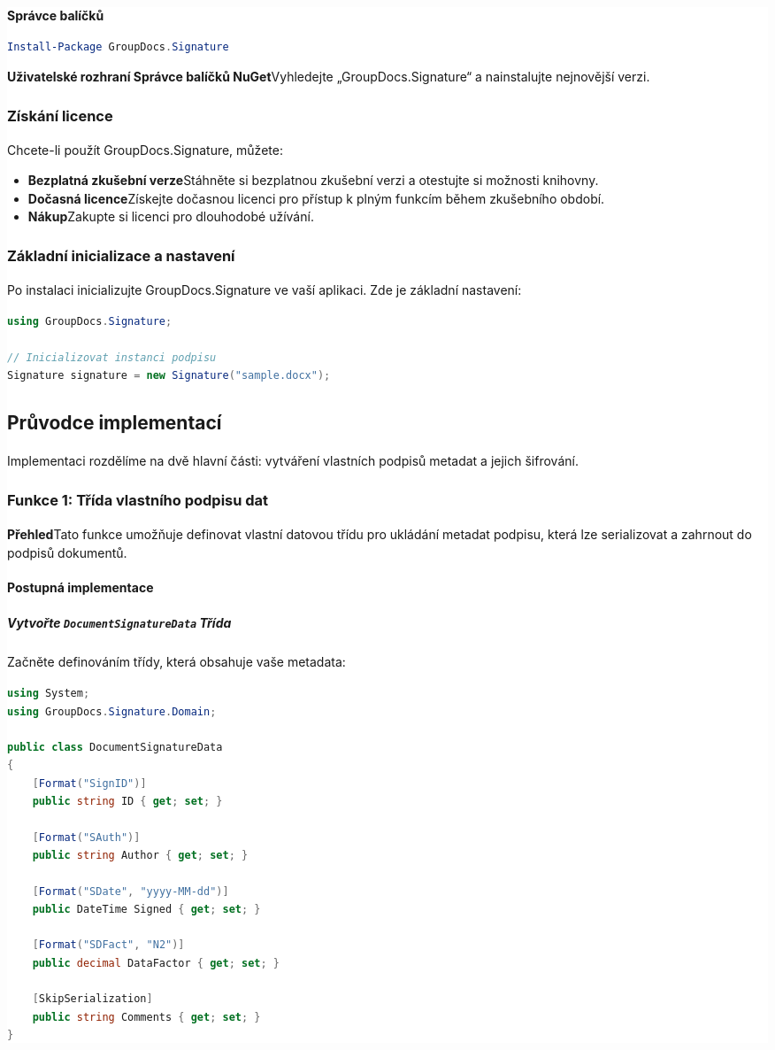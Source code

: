 **Správce balíčků**
```powershell
Install-Package GroupDocs.Signature
```

**Uživatelské rozhraní Správce balíčků NuGet**Vyhledejte „GroupDocs.Signature“ a nainstalujte nejnovější verzi.

### Získání licence

Chcete-li použít GroupDocs.Signature, můžete:
- **Bezplatná zkušební verze**Stáhněte si bezplatnou zkušební verzi a otestujte si možnosti knihovny.
- **Dočasná licence**Získejte dočasnou licenci pro přístup k plným funkcím během zkušebního období.
- **Nákup**Zakupte si licenci pro dlouhodobé užívání.

### Základní inicializace a nastavení

Po instalaci inicializujte GroupDocs.Signature ve vaší aplikaci. Zde je základní nastavení:

```csharp
using GroupDocs.Signature;

// Inicializovat instanci podpisu
Signature signature = new Signature("sample.docx");
```

## Průvodce implementací

Implementaci rozdělíme na dvě hlavní části: vytváření vlastních podpisů metadat a jejich šifrování.

### Funkce 1: Třída vlastního podpisu dat

**Přehled**Tato funkce umožňuje definovat vlastní datovou třídu pro ukládání metadat podpisu, která lze serializovat a zahrnout do podpisů dokumentů.

#### Postupná implementace

##### Vytvořte `DocumentSignatureData` Třída

Začněte definováním třídy, která obsahuje vaše metadata:

```csharp
using System;
using GroupDocs.Signature.Domain;

public class DocumentSignatureData
{
    [Format("SignID")]
    public string ID { get; set; }

    [Format("SAuth")]
    public string Author { get; set; }

    [Format("SDate", "yyyy-MM-dd")]
    public DateTime Signed { get; set; }

    [Format("SDFact", "N2")]
    public decimal DataFactor { get; set; }

    [SkipSerialization]
    public string Comments { get; set; }
}
```
